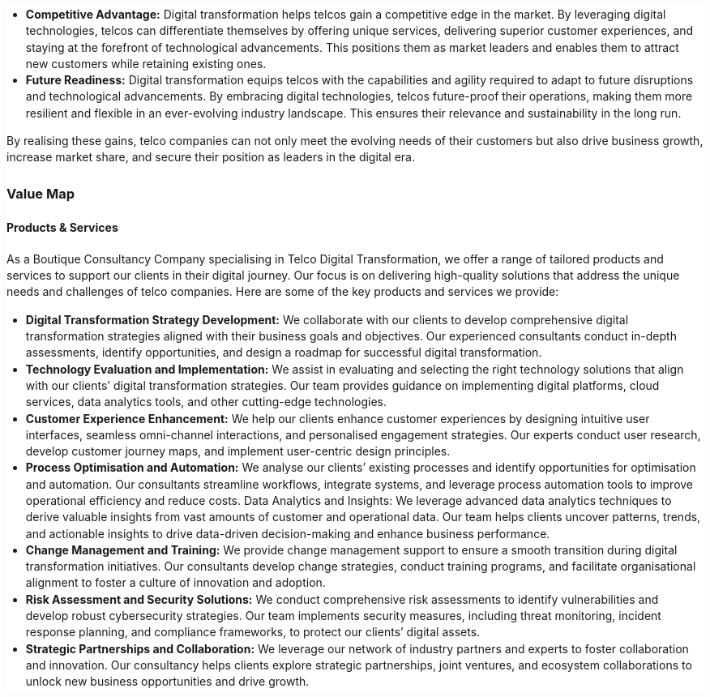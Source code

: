 * **Competitive Advantage:** Digital transformation helps telcos gain a competitive edge in the market. By leveraging digital technologies, telcos can differentiate themselves by offering unique services, delivering superior customer experiences, and staying at the forefront of technological advancements. This positions them as market leaders and enables them to attract new customers while retaining existing ones.
* **Future Readiness:** Digital transformation equips telcos with the capabilities and agility required to adapt to future disruptions and technological advancements. By embracing digital technologies, telcos future-proof their operations, making them more resilient and flexible in an ever-evolving industry landscape. This ensures their relevance and sustainability in the long run.

By realising these gains, telco companies can not only meet the evolving needs of their customers but also drive business growth, increase market share, and secure their position as leaders in the digital era.


### Value Map

#### Products & Services
As a Boutique Consultancy Company specialising in Telco Digital Transformation, we offer a range of tailored products and services to support our clients in their digital journey. Our focus is on delivering high-quality solutions that address the unique needs and challenges of telco companies. Here are some of the key products and services we provide:

* **Digital Transformation Strategy Development:** We collaborate with our clients to develop comprehensive digital transformation strategies aligned with their business goals and objectives. Our experienced consultants conduct in-depth assessments, identify opportunities, and design a roadmap for successful digital transformation.
* **Technology Evaluation and Implementation:** We assist in evaluating and selecting the right technology solutions that align with our clients’ digital transformation strategies. Our team provides guidance on implementing digital platforms, cloud services, data analytics tools, and other cutting-edge technologies.
* **Customer Experience Enhancement:** We help our clients enhance customer experiences by designing intuitive user interfaces, seamless omni-channel interactions, and personalised engagement strategies. Our experts conduct user research, develop customer journey maps, and implement user-centric design principles.
* **Process Optimisation and Automation:** We analyse our clients’ existing processes and identify opportunities for optimisation and automation. Our consultants streamline workflows, integrate systems, and leverage process automation tools to improve operational efficiency and reduce costs.
Data Analytics and Insights: We leverage advanced data analytics techniques to derive valuable insights from vast amounts of customer and operational data. Our team helps clients uncover patterns, trends, and actionable insights to drive data-driven decision-making and enhance business performance.
* **Change Management and Training:** We provide change management support to ensure a smooth transition during digital transformation initiatives. Our consultants develop change strategies, conduct training programs, and facilitate organisational alignment to foster a culture of innovation and adoption.
* **Risk Assessment and Security Solutions:** We conduct comprehensive risk assessments to identify vulnerabilities and develop robust cybersecurity strategies. Our team implements security measures, including threat monitoring, incident response planning, and compliance frameworks, to protect our clients’ digital assets.
* **Strategic Partnerships and Collaboration:** We leverage our network of industry partners and experts to foster collaboration and innovation. Our consultancy helps clients explore strategic partnerships, joint ventures, and ecosystem collaborations to unlock new business opportunities and drive growth.
